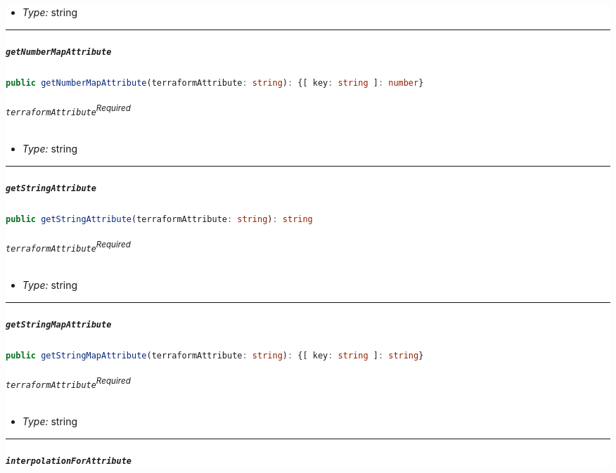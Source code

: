 - *Type:* string

---

##### `getNumberMapAttribute` <a name="getNumberMapAttribute" id="@cdktf/aws-cdk.ramResourceShareAccepter.RamResourceShareAccepter.getNumberMapAttribute"></a>

```typescript
public getNumberMapAttribute(terraformAttribute: string): {[ key: string ]: number}
```

###### `terraformAttribute`<sup>Required</sup> <a name="terraformAttribute" id="@cdktf/aws-cdk.ramResourceShareAccepter.RamResourceShareAccepter.getNumberMapAttribute.parameter.terraformAttribute"></a>

- *Type:* string

---

##### `getStringAttribute` <a name="getStringAttribute" id="@cdktf/aws-cdk.ramResourceShareAccepter.RamResourceShareAccepter.getStringAttribute"></a>

```typescript
public getStringAttribute(terraformAttribute: string): string
```

###### `terraformAttribute`<sup>Required</sup> <a name="terraformAttribute" id="@cdktf/aws-cdk.ramResourceShareAccepter.RamResourceShareAccepter.getStringAttribute.parameter.terraformAttribute"></a>

- *Type:* string

---

##### `getStringMapAttribute` <a name="getStringMapAttribute" id="@cdktf/aws-cdk.ramResourceShareAccepter.RamResourceShareAccepter.getStringMapAttribute"></a>

```typescript
public getStringMapAttribute(terraformAttribute: string): {[ key: string ]: string}
```

###### `terraformAttribute`<sup>Required</sup> <a name="terraformAttribute" id="@cdktf/aws-cdk.ramResourceShareAccepter.RamResourceShareAccepter.getStringMapAttribute.parameter.terraformAttribute"></a>

- *Type:* string

---

##### `interpolationForAttribute` <a name="interpolationForAttribute" id="@cdktf/aws-cdk.ramResourceShareAccepter.RamResourceShareAccepter.interpolationForAttribute"></a>
